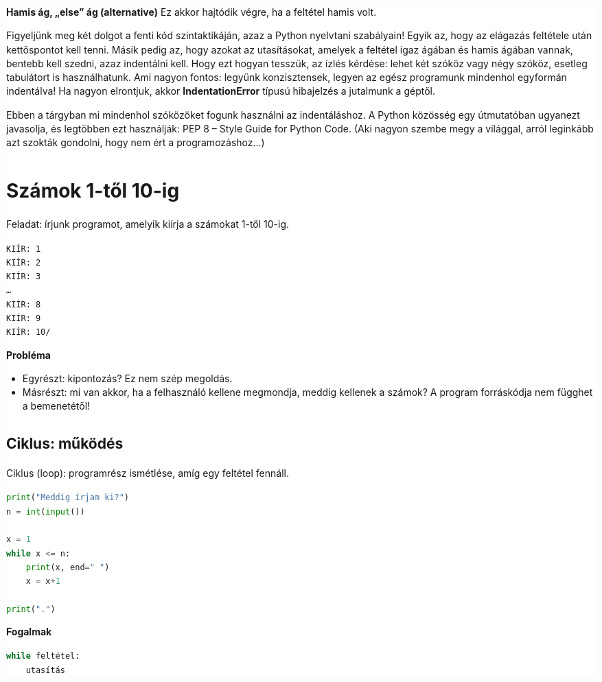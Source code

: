 **Hamis ág, „else” ág (alternative)**
    Ez akkor hajtódik végre, ha a feltétel hamis volt. 

Figyeljünk meg két dolgot a fenti kód szintaktikáján, azaz a Python nyelvtani szabályain! Egyik az, hogy az elágazás feltétele után kettőspontot kell tenni. Másik pedig az, hogy azokat az utasításokat, amelyek a feltétel igaz ágában és hamis ágában vannak, bentebb kell szedni, azaz indentálni kell. Hogy ezt hogyan tesszük, az ízlés kérdése: lehet két szóköz vagy négy szóköz, esetleg tabulátort is használhatunk. Ami nagyon fontos: legyünk konzisztensek, legyen az egész programunk mindenhol egyformán indentálva! Ha nagyon elrontjuk, akkor **IndentationError** típusú hibajelzés a jutalmunk a géptől.

Ebben a tárgyban mi mindenhol szóközöket fogunk használni az indentáláshoz. A Python közösség egy útmutatóban ugyanezt javasolja, és legtöbben ezt használják: PEP 8 – Style Guide for Python Code. (Aki nagyon szembe megy a világgal, arról leginkább azt szokták gondolni, hogy nem ért a programozáshoz...)

# Számok 1-től 10-ig

Feladat: írjunk programot, amelyik kiírja a számokat 1-től 10-ig. 

    KIÍR: 1
    KIÍR: 2
    KIÍR: 3
    …
    KIÍR: 8
    KIÍR: 9
    KIÍR: 10/

**Probléma**

- Egyrészt: kipontozás? Ez nem szép megoldás.
- Másrészt: mi van akkor, ha a felhasználó kellene megmondja, meddig kellenek a számok? A program forráskódja nem függhet a bemenetétől! 

## Ciklus: működés

Ciklus (loop): programrész ismétlése, amíg egy feltétel fennáll. 

```python
print("Meddig írjam ki?")   
n = int(input())   

x = 1   
while x <= n:   
    print(x, end=" ")   
    x = x+1   

print(".")   
```

**Fogalmak**
```python
while feltétel:
    utasítás
```
